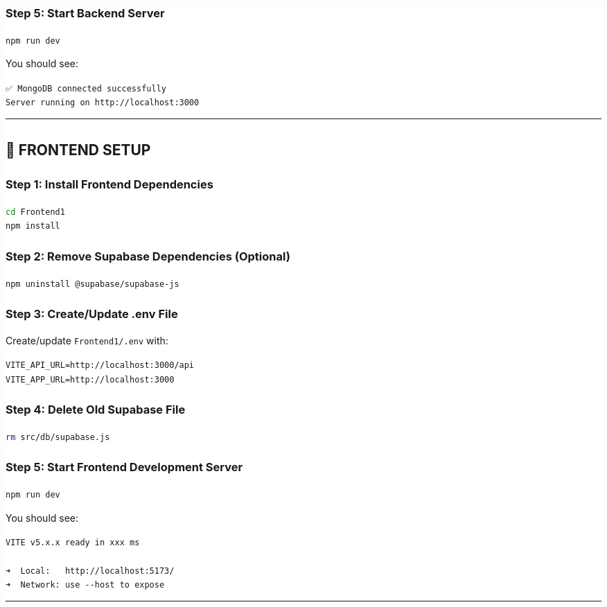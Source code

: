 ### Step 5: Start Backend Server

```bash
npm run dev
```

You should see:
```
✅ MongoDB connected successfully
Server running on http://localhost:3000
```

---

## 🎨 FRONTEND SETUP

### Step 1: Install Frontend Dependencies

```bash
cd Frontend1
npm install
```

### Step 2: Remove Supabase Dependencies (Optional)

```bash
npm uninstall @supabase/supabase-js
```

### Step 3: Create/Update .env File

Create/update `Frontend1/.env` with:

```env
VITE_API_URL=http://localhost:3000/api
VITE_APP_URL=http://localhost:3000
```

### Step 4: Delete Old Supabase File

```bash
rm src/db/supabase.js
```

### Step 5: Start Frontend Development Server

```bash
npm run dev
```

You should see:
```
VITE v5.x.x ready in xxx ms

➜  Local:   http://localhost:5173/
➜  Network: use --host to expose
```

---